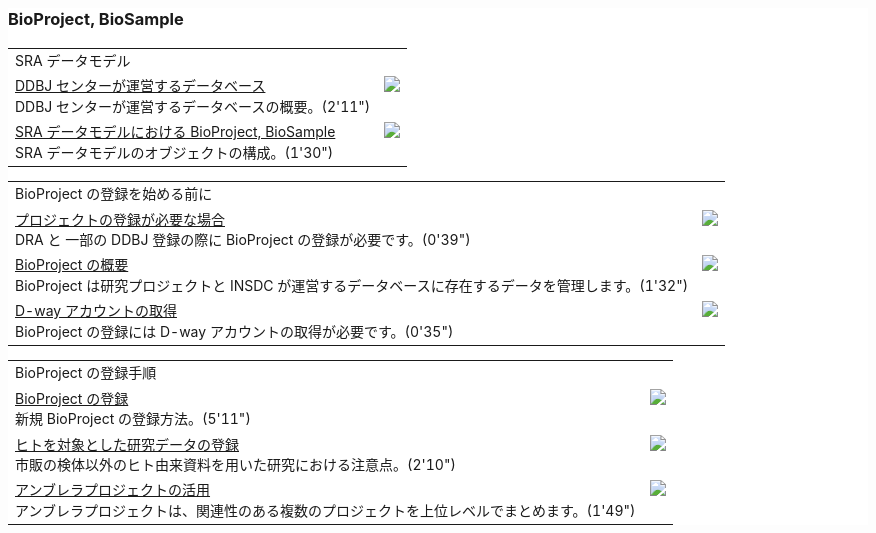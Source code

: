### BioProject, BioSample<a name="BioProject,_BioSample"></a>

<table>
  <tr class="separatorline">
    <td colspan="3">SRA データモデル</td>
  </tr>
  <tr>
    <td><a href="https://youtu.be/6F15lHXsWeI">DDBJ センターが運営するデータベース</a><br>DDBJ センターが運営するデータベースの概要。(2'11")</td>
    <td class="borderrgt" align="right"><a href="/dra/submission.html"><img src="{{ site.baseurl }}/assets/images/parts/webpage_icon.svg" class="webpageicon"></a></td>
  </tr>
  <tr>
    <td><a href="https://youtu.be/CxNCIEnSOcw">SRA データモデルにおける BioProject, BioSample</a><br>SRA データモデルのオブジェクトの構成。(1'30")</td>
    <td class="borderrgt" align="right"><a href="/dra/submission.html"><img src="{{ site.baseurl }}/assets/images/parts/webpage_icon.svg" class="webpageicon"></a></td>
  </tr>
</table>

<table>
  <tr class="separatorline">
    <td colspan="3">BioProject の登録を始める前に</td>
  </tr>
  <tr>
    <td><a href="https://youtu.be/f7PxJHZHJlA">プロジェクトの登録が必要な場合</a><br>DRA と 一部の DDBJ 登録の際に BioProject の登録が必要です。(0'39")</td>
    <td class="borderrgt" align="right"><a href="/bioproject/submission.html#project-submission"><img src="{{ site.baseurl }}/assets/images/parts/webpage_icon.svg" class="webpageicon"></a></td>
  </tr>
  <tr>
    <td><a href="https://youtu.be/eUUV7HMEV1k">BioProject の概要</a><br>BioProject は研究プロジェクトと INSDC
    が運営するデータベースに存在するデータを管理します。(1'32")</td>
    <td class="borderrgt" align="right"><a href="/bioproject/submission.html"><img src="{{ site.baseurl }}/assets/images/parts/webpage_icon.svg" class="webpageicon"></a></td>
  </tr>
  <tr>
    <td><a href="https://youtu.be/ir5uC2U9-6U">D-way アカウントの取得</a><br>BioProject の登録には D-way アカウントの取得が必要です。(0'35")</td>
    <td class="borderrgt" align="right"><a href="/bioproject/submission.html"><img src="{{ site.baseurl }}/assets/images/parts/webpage_icon.svg" class="webpageicon"></a></td>
  </tr>
</table>

<table>
  <tr class="separatorline">
    <td colspan="3">BioProject の登録手順</td>
  </tr>
  <tr>
    <td><a href="https://youtu.be/AoHeT8cc2OE">BioProject の登録</a><br>新規 BioProject の登録方法。(5'11")</td>
    <td class="borderrgt" align="right"><a href="/bioproject/submission.html#new-bioproject-submission"><img src="{{ site.baseurl }}/assets/images/parts/webpage_icon.svg" class="webpageicon"></a></td>
  </tr>
  <tr>
    <td><a href="https://youtu.be/avEmIuKXhFo">ヒトを対象とした研究データの登録</a><br>市販の検体以外のヒト由来資料を用いた研究における注意点。(2'10")</td>
    <td class="borderrgt" align="right"><a href="/policies.html#human"><img src="{{ site.baseurl }}/assets/images/parts/webpage_icon.svg" class="webpageicon"></a></td>
  </tr>
  <tr>
    <td><a href="https://youtu.be/9RaSwFKUcKs">アンブレラプロジェクトの活用</a><br>アンブレラプロジェクトは、関連性のある複数のプロジェクトを上位レベルでまとめます。(1'49")</td>
    <td class="borderrgt" align="right"><a href="/bioproject/submission.html#primary-and-umbrella"><img src="{{ site.baseurl }}/assets/images/parts/webpage_icon.svg" class="webpageicon"></a></td>
  </tr>
  <tr>